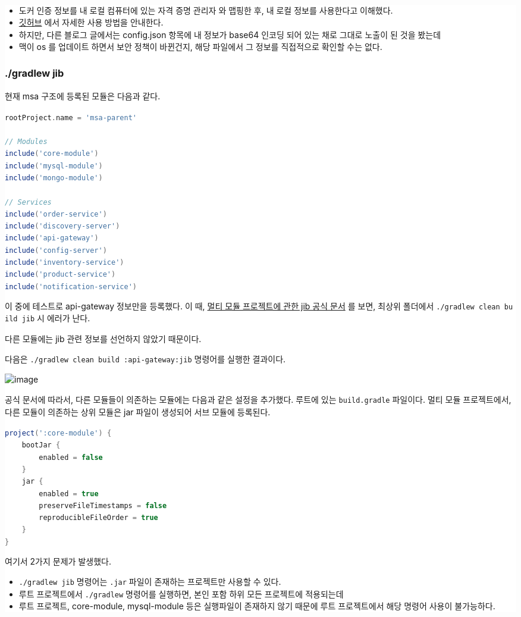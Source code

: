 - 도커 인증 정보를 내 로컬 컴퓨터에 있는 자격 증명 관리자 와 맵핑한 후, 내 로컬 정보를 사용한다고 이해했다.
- [깃허브](https://github.com/docker/docker-credential-helpers) 에서 자세한 사용 방법을 안내한다.
- 하지만, 다른 블로그 글에서는 config.json 항목에 내 정보가 base64 인코딩 되어 있는 채로 그대로 노출이 된 것을 봤는데
- 맥이 os 를 업데이트 하면서 보안 정책이 바뀐건지, 해당 파일에서 그 정보를 직접적으로 확인할 수는 없다.

### ./gradlew jib

현재 msa 구조에 등록된 모듈은 다음과 같다.
```groovy
rootProject.name = 'msa-parent'

// Modules
include('core-module')
include('mysql-module')
include('mongo-module')

// Services
include('order-service')
include('discovery-server')
include('api-gateway')
include('config-server')
include('inventory-service')
include('product-service')
include('notification-service')

```
이 중에 테스트로 api-gateway 정보만을 등록했다. 이 때, [멀티 모듈 프로젝트에 관한 jib 공식 문서](https://github.com/GoogleContainerTools/jib/blob/master/examples/multi-module/README.md) 를 보면, 최상위 폴더에서 `./gradlew clean build jib` 시 에러가 난다.

다른 모듈에는 jib 관련 정보를 선언하지 않았기 때문이다.

다음은 `./gradlew clean build :api-gateway:jib` 명령어를 실행한 결과이다.

<img width="2516" alt="image" src="https://user-images.githubusercontent.com/30681841/280709314-57205983-638e-49e4-8343-3ee90ad79ade.png">

공식 문서에 따라서, 다른 모듈들이 의존하는 모듈에는 다음과 같은 설정을 추가했다. 루트에 있는 `build.gradle` 파일이다.
멀티 모듈 프로젝트에서, 다른 모듈이 의존하는 상위 모듈은 jar 파일이 생성되어 서브 모듈에 등록된다.

```groovy
project(':core-module') {
	bootJar {
		enabled = false
	}
	jar {
		enabled = true
		preserveFileTimestamps = false
		reproducibleFileOrder = true
	}
}
```

여기서 2가지 문제가 발생했다.
- `./gradlew jib` 명령어는 `.jar` 파일이 존재하는 프로젝트만 사용할 수 있다.
- 루트 프로젝트에서 `./gradlew` 명령어를 실행하면, 본인 포함 하위 모든 프로젝트에 적용되는데
- 루트 프로젝트, core-module, mysql-module 등은 실행파일이 존재하지 않기 때문에 루트 프로젝트에서 해당 명령어 사용이 불가능하다.
